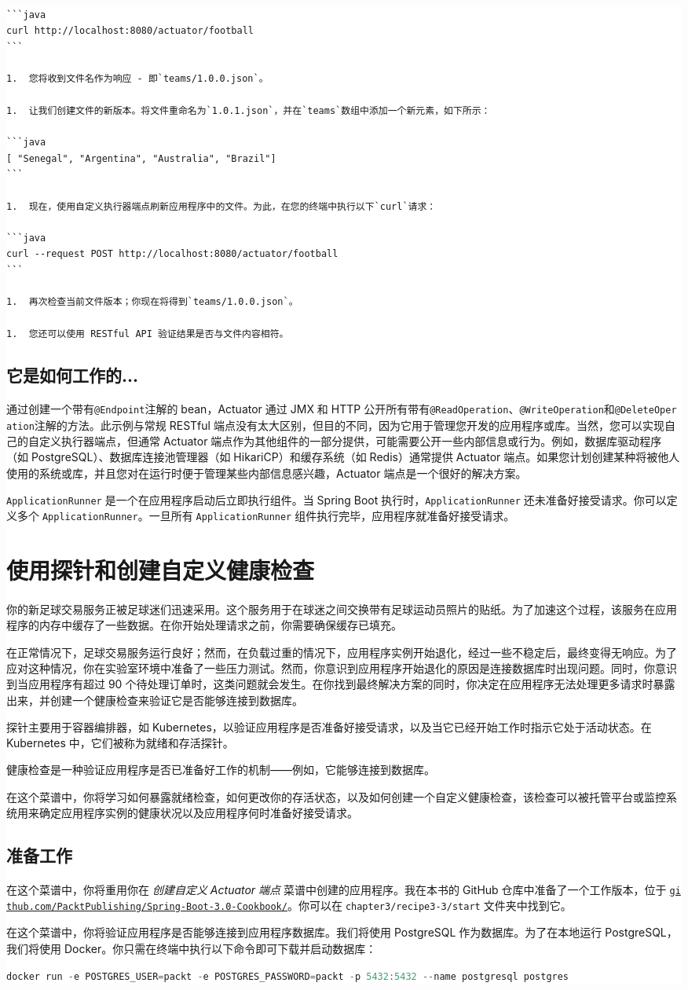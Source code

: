     ```java
    curl http://localhost:8080/actuator/football
    ```

    1.  您将收到文件名作为响应 - 即`teams/1.0.0.json`。

    1.  让我们创建文件的新版本。将文件重命名为`1.0.1.json`，并在`teams`数组中添加一个新元素，如下所示：

    ```java
    [ "Senegal", "Argentina", "Australia", "Brazil"]
    ```

    1.  现在，使用自定义执行器端点刷新应用程序中的文件。为此，在您的终端中执行以下`curl`请求：

    ```java
    curl --request POST http://localhost:8080/actuator/football
    ```

    1.  再次检查当前文件版本；你现在将得到`teams/1.0.0.json`。

    1.  您还可以使用 RESTful API 验证结果是否与文件内容相符。

## 它是如何工作的...

通过创建一个带有`@Endpoint`注解的 bean，Actuator 通过 JMX 和 HTTP 公开所有带有`@ReadOperation`、`@WriteOperation`和`@DeleteOperation`注解的方法。此示例与常规 RESTful 端点没有太大区别，但目的不同，因为它用于管理您开发的应用程序或库。当然，您可以实现自己的自定义执行器端点，但通常 Actuator 端点作为其他组件的一部分提供，可能需要公开一些内部信息或行为。例如，数据库驱动程序（如 PostgreSQL）、数据库连接池管理器（如 HikariCP）和缓存系统（如 Redis）通常提供 Actuator 端点。如果您计划创建某种将被他人使用的系统或库，并且您对在运行时便于管理某些内部信息感兴趣，Actuator 端点是一个很好的解决方案。

`ApplicationRunner` 是一个在应用程序启动后立即执行组件。当 Spring Boot 执行时，`ApplicationRunner` 还未准备好接受请求。你可以定义多个 `ApplicationRunner`。一旦所有 `ApplicationRunner` 组件执行完毕，应用程序就准备好接受请求。

# 使用探针和创建自定义健康检查

你的新足球交易服务正被足球迷们迅速采用。这个服务用于在球迷之间交换带有足球运动员照片的贴纸。为了加速这个过程，该服务在应用程序的内存中缓存了一些数据。在你开始处理请求之前，你需要确保缓存已填充。

在正常情况下，足球交易服务运行良好；然而，在负载过重的情况下，应用程序实例开始退化，经过一些不稳定后，最终变得无响应。为了应对这种情况，你在实验室环境中准备了一些压力测试。然而，你意识到应用程序开始退化的原因是连接数据库时出现问题。同时，你意识到当应用程序有超过 90 个待处理订单时，这类问题就会发生。在你找到最终解决方案的同时，你决定在应用程序无法处理更多请求时暴露出来，并创建一个健康检查来验证它是否能够连接到数据库。

探针主要用于容器编排器，如 Kubernetes，以验证应用程序是否准备好接受请求，以及当它已经开始工作时指示它处于活动状态。在 Kubernetes 中，它们被称为就绪和存活探针。

健康检查是一种验证应用程序是否已准备好工作的机制——例如，它能够连接到数据库。

在这个菜谱中，你将学习如何暴露就绪检查，如何更改你的存活状态，以及如何创建一个自定义健康检查，该检查可以被托管平台或监控系统用来确定应用程序实例的健康状况以及应用程序何时准备好接受请求。

## 准备工作

在这个菜谱中，你将重用你在 *创建自定义 Actuator 端点* 菜谱中创建的应用程序。我在本书的 GitHub 仓库中准备了一个工作版本，位于 [`github.com/PacktPublishing/Spring-Boot-3.0-Cookbook/`](https://github.com/PacktPublishing/Spring-Boot-3.0-Cookbook/)。你可以在 `chapter3/recipe3-3/start` 文件夹中找到它。

在这个菜谱中，你将验证应用程序是否能够连接到应用程序数据库。我们将使用 PostgreSQL 作为数据库。为了在本地运行 PostgreSQL，我们将使用 Docker。你只需在终端中执行以下命令即可下载并启动数据库：

```java
docker run -e POSTGRES_USER=packt -e POSTGRES_PASSWORD=packt -p 5432:5432 --name postgresql postgres
```
